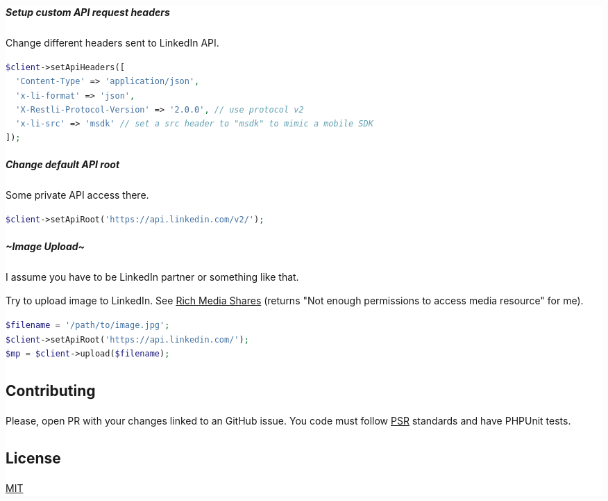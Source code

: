 ##### Setup custom API request headers

Change different headers sent to LinkedIn API.

```php
$client->setApiHeaders([
  'Content-Type' => 'application/json',
  'x-li-format' => 'json',
  'X-Restli-Protocol-Version' => '2.0.0', // use protocol v2
  'x-li-src' => 'msdk' // set a src header to "msdk" to mimic a mobile SDK
]);
```

##### Change default API root

Some private API access there.

```php
$client->setApiRoot('https://api.linkedin.com/v2/');
```

##### ~Image Upload~

I assume you have to be LinkedIn partner or something like that.

Try to upload image to LinkedIn. See [Rich Media Shares](https://docs.microsoft.com/en-us/linkedin/marketing/integrations/community-management/shares/rich-media-shares)
(returns "Not enough permissions to access media resource" for me).

```php
$filename = '/path/to/image.jpg';
$client->setApiRoot('https://api.linkedin.com/');
$mp = $client->upload($filename);
```

## Contributing

Please, open PR with your changes linked to an GitHub issue.
You code must follow [PSR](http://www.php-fig.org/psr/) standards and have PHPUnit tests.

## License

[MIT](LICENSE.md)
